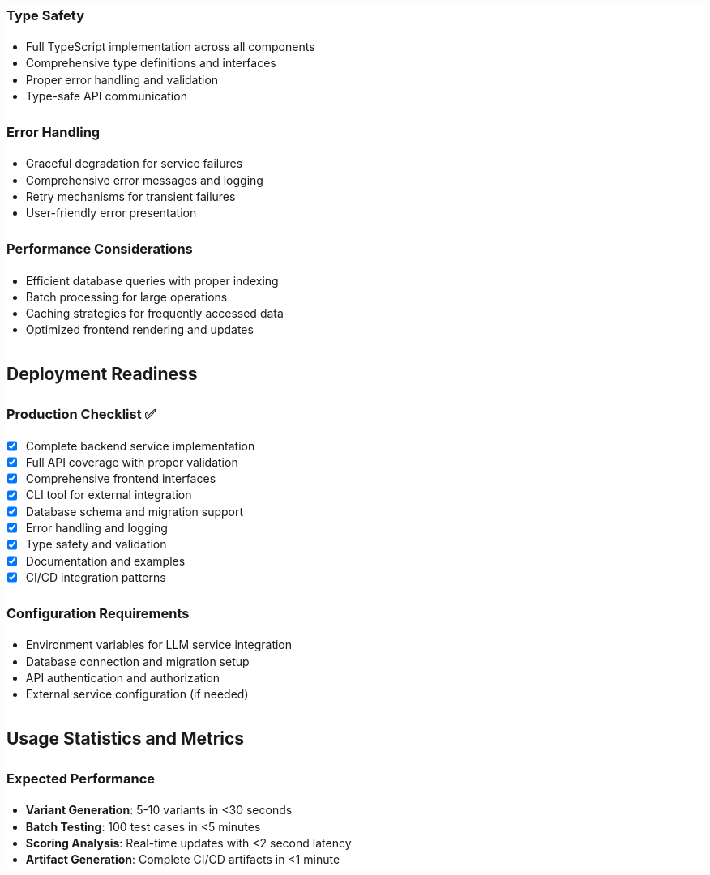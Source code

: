 ### Type Safety

- Full TypeScript implementation across all components
- Comprehensive type definitions and interfaces
- Proper error handling and validation
- Type-safe API communication

### Error Handling

- Graceful degradation for service failures
- Comprehensive error messages and logging
- Retry mechanisms for transient failures
- User-friendly error presentation

### Performance Considerations

- Efficient database queries with proper indexing
- Batch processing for large operations
- Caching strategies for frequently accessed data
- Optimized frontend rendering and updates

## Deployment Readiness

### Production Checklist ✅

- [x] Complete backend service implementation
- [x] Full API coverage with proper validation
- [x] Comprehensive frontend interfaces
- [x] CLI tool for external integration
- [x] Database schema and migration support
- [x] Error handling and logging
- [x] Type safety and validation
- [x] Documentation and examples
- [x] CI/CD integration patterns

### Configuration Requirements

- Environment variables for LLM service integration
- Database connection and migration setup
- API authentication and authorization
- External service configuration (if needed)

## Usage Statistics and Metrics

### Expected Performance

- **Variant Generation**: 5-10 variants in <30 seconds
- **Batch Testing**: 100 test cases in <5 minutes
- **Scoring Analysis**: Real-time updates with <2 second latency
- **Artifact Generation**: Complete CI/CD artifacts in <1 minute
